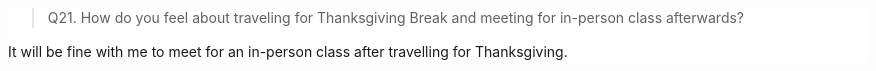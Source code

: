 > Q21. How do you feel about traveling for Thanksgiving Break and
> meeting for in-person class afterwards?

It will be fine with me to meet for an in-person class after travelling
for Thanksgiving.
